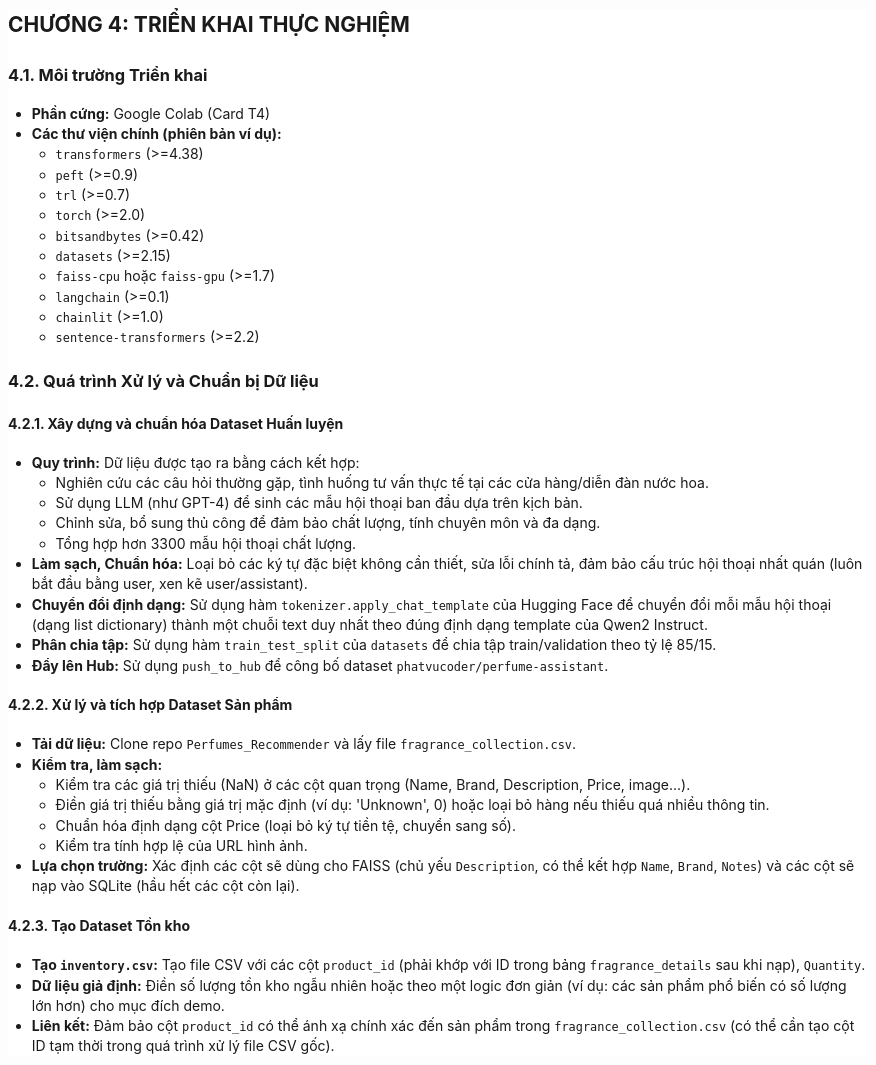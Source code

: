 
## **CHƯƠNG 4: TRIỂN KHAI THỰC NGHIỆM**

### 4.1. Môi trường Triển khai

* **Phần cứng:** Google Colab (Card T4)
* **Các thư viện chính (phiên bản ví dụ):**
    * `transformers` (>=4.38)
    * `peft` (>=0.9)
    * `trl` (>=0.7)
    * `torch` (>=2.0)
    * `bitsandbytes` (>=0.42)
    * `datasets` (>=2.15)
    * `faiss-cpu` hoặc `faiss-gpu` (>=1.7)
    * `langchain` (>=0.1)
    * `chainlit` (>=1.0)
    * `sentence-transformers` (>=2.2)

### 4.2. Quá trình Xử lý và Chuẩn bị Dữ liệu

#### 4.2.1. Xây dựng và chuẩn hóa Dataset Huấn luyện

* **Quy trình:** Dữ liệu được tạo ra bằng cách kết hợp:
    * Nghiên cứu các câu hỏi thường gặp, tình huống tư vấn thực tế tại các cửa hàng/diễn đàn nước hoa.
    * Sử dụng LLM (như GPT-4) để sinh các mẫu hội thoại ban đầu dựa trên kịch bản.
    * Chỉnh sửa, bổ sung thủ công để đảm bảo chất lượng, tính chuyên môn và đa dạng.
    * Tổng hợp hơn 3300 mẫu hội thoại chất lượng.
* **Làm sạch, Chuẩn hóa:** Loại bỏ các ký tự đặc biệt không cần thiết, sửa lỗi chính tả, đảm bảo cấu trúc hội thoại nhất quán (luôn bắt đầu bằng user, xen kẽ user/assistant).
* **Chuyển đổi định dạng:** Sử dụng hàm `tokenizer.apply_chat_template` của Hugging Face để chuyển đổi mỗi mẫu hội thoại (dạng list dictionary) thành một chuỗi text duy nhất theo đúng định dạng template của Qwen2 Instruct.
* **Phân chia tập:** Sử dụng hàm `train_test_split` của `datasets` để chia tập train/validation theo tỷ lệ 85/15.
* **Đẩy lên Hub:** Sử dụng `push_to_hub` để công bố dataset `phatvucoder/perfume-assistant`.

#### 4.2.2. Xử lý và tích hợp Dataset Sản phẩm

* **Tải dữ liệu:** Clone repo `Perfumes_Recommender` và lấy file `fragrance_collection.csv`.
* **Kiểm tra, làm sạch:**
    * Kiểm tra các giá trị thiếu (NaN) ở các cột quan trọng (Name, Brand, Description, Price, image...).
    * Điền giá trị thiếu bằng giá trị mặc định (ví dụ: 'Unknown', 0) hoặc loại bỏ hàng nếu thiếu quá nhiều thông tin.
    * Chuẩn hóa định dạng cột Price (loại bỏ ký tự tiền tệ, chuyển sang số).
    * Kiểm tra tính hợp lệ của URL hình ảnh.
* **Lựa chọn trường:** Xác định các cột sẽ dùng cho FAISS (chủ yếu `Description`, có thể kết hợp `Name`, `Brand`, `Notes`) và các cột sẽ nạp vào SQLite (hầu hết các cột còn lại).

#### 4.2.3. Tạo Dataset Tồn kho

* **Tạo `inventory.csv`:** Tạo file CSV với các cột `product_id` (phải khớp với ID trong bảng `fragrance_details` sau khi nạp), `Quantity`.
* **Dữ liệu giả định:** Điền số lượng tồn kho ngẫu nhiên hoặc theo một logic đơn giản (ví dụ: các sản phẩm phổ biến có số lượng lớn hơn) cho mục đích demo.
* **Liên kết:** Đảm bảo cột `product_id` có thể ánh xạ chính xác đến sản phẩm trong `fragrance_collection.csv` (có thể cần tạo cột ID tạm thời trong quá trình xử lý file CSV gốc).
